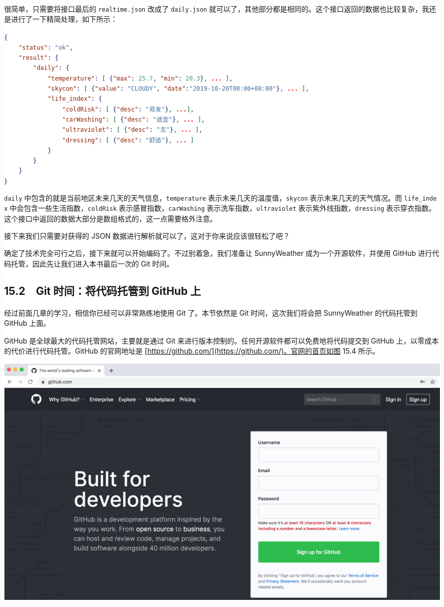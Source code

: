 很简单，只需要将接口最后的 `realtime.json` 改成了 `daily.json` 就可以了，其他部分都是相同的。这个接口返回的数据也比较复杂，我还是进行了一下精简处理，如下所示：

```json
{
    "status": "ok",
    "result": {
        "daily": {
            "temperature": [ {"max": 25.7, "min": 20.3}, ... ],
            "skycon": [ {"value": "CLOUDY", "date":"2019-10-20T00:00+08:00"}, ... ],
            "life_index": {
                "coldRisk": [ {"desc": "易发"}, ...],
                "carWashing": [ {"desc": "适宜"}, ... ],
                "ultraviolet": [ {"desc": "无"}, ... ],
                "dressing": [ {"desc": "舒适"}, ... ]
            }
        }
    }
}
```

`daily` 中包含的就是当前地区未来几天的天气信息，`temperature` 表示未来几天的温度值，`skycon` 表示未来几天的天气情况。而 `life_index` 中会包含一些生活指数，`coldRisk` 表示感冒指数，`carWashing` 表示洗车指数，`ultraviolet` 表示紫外线指数，`dressing` 表示穿衣指数。这个接口中返回的数据大部分是数组格式的，这一点需要格外注意。

接下来我们只需要对获得的 JSON 数据进行解析就可以了，这对于你来说应该很轻松了吧？

确定了技术完全可行之后，接下来就可以开始编码了。不过别着急，我们准备让 SunnyWeather 成为一个开源软件，并使用 GitHub 进行代码托管，因此先让我们进入本书最后一次的 Git 时间。

## 15.2　Git 时间：将代码托管到 GitHub 上

经过前面几章的学习，相信你已经可以非常熟练地使用 Git 了。本节依然是 Git 时间，这次我们将会把 SunnyWeather 的代码托管到 GitHub 上面。

GitHub 是全球最大的代码托管网站，主要就是通过 Git 来进行版本控制的。任何开源软件都可以免费地将代码提交到 GitHub 上，以零成本的代价进行代码托管。GitHub 的官网地址是 [https://github.com/](https://github.com/)。官网的首页如图 15.4 所示。

![{%}](assets/376-20240119220812-f097hko.png)
